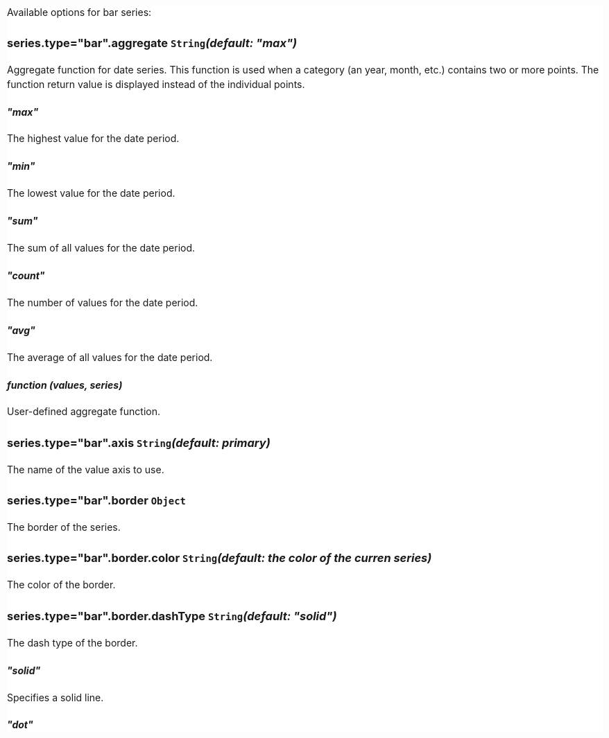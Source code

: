 Available options for bar series:

### series.type="bar".aggregate `String`*(default: "max")*

 Aggregate function for date series.
This function is used when a category (an year, month, etc.) contains two or more points.
The function return value is displayed instead of the individual points.


#### *"max"*

The highest value for the date period.

#### *"min"*

The lowest value for the date period.

#### *"sum"*

The sum of all values for the date period.

#### *"count"*

The number of values for the date period.

#### *"avg"*

The average of all values for the date period.

#### *function (values, series)*

User-defined aggregate function.

### series.type="bar".axis `String`*(default: primary)*

 The name of the value axis to use.

### series.type="bar".border `Object`

The border of the series.

### series.type="bar".border.color `String`*(default: the color of the curren series)*

The color of the border.

### series.type="bar".border.dashType `String`*(default: "solid")*

 The dash type of the border.


#### *"solid"*

Specifies a solid line.

#### *"dot"*
